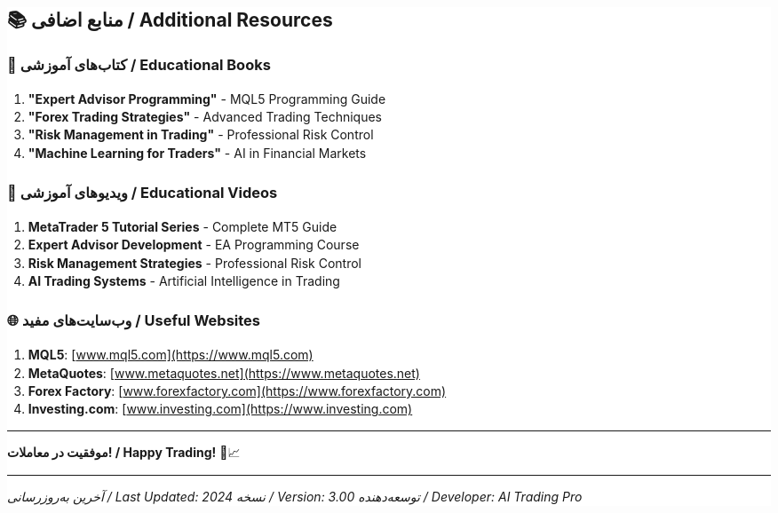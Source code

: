 
## 📚 منابع اضافی / Additional Resources

### 📖 کتاب‌های آموزشی / Educational Books

1. **"Expert Advisor Programming"** - MQL5 Programming Guide
2. **"Forex Trading Strategies"** - Advanced Trading Techniques
3. **"Risk Management in Trading"** - Professional Risk Control
4. **"Machine Learning for Traders"** - AI in Financial Markets

### 🎥 ویدیوهای آموزشی / Educational Videos

1. **MetaTrader 5 Tutorial Series** - Complete MT5 Guide
2. **Expert Advisor Development** - EA Programming Course
3. **Risk Management Strategies** - Professional Risk Control
4. **AI Trading Systems** - Artificial Intelligence in Trading

### 🌐 وب‌سایت‌های مفید / Useful Websites

1. **MQL5**: [www.mql5.com](https://www.mql5.com)
2. **MetaQuotes**: [www.metaquotes.net](https://www.metaquotes.net)
3. **Forex Factory**: [www.forexfactory.com](https://www.forexfactory.com)
4. **Investing.com**: [www.investing.com](https://www.investing.com)

---

**موفقیت در معاملات! / Happy Trading!** 🚀📈

---

*آخرین به‌روزرسانی / Last Updated: 2024*
*نسخه / Version: 3.00*
*توسعه‌دهنده / Developer: AI Trading Pro*
